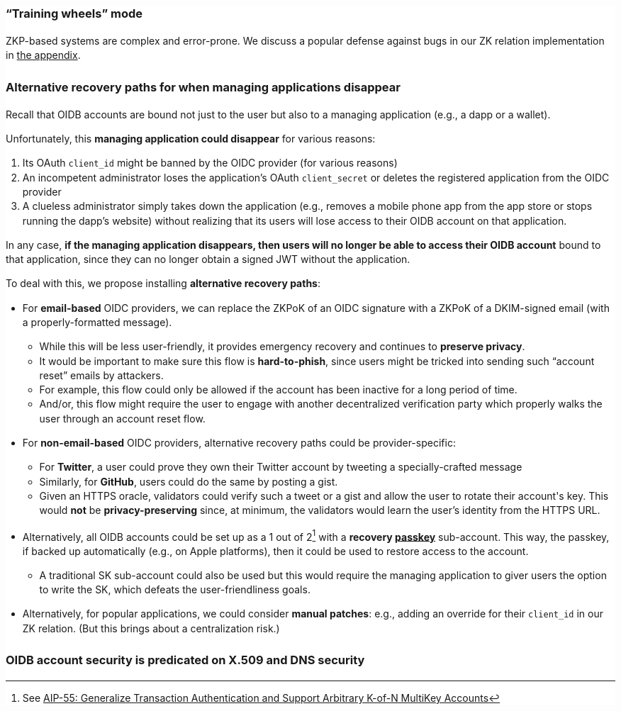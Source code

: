 ### “Training wheels” mode

ZKP-based systems are complex and error-prone. We discuss a popular defense against bugs in our ZK relation implementation in [the appendix](#training-wheels).

### Alternative recovery paths for when managing applications disappear

Recall that OIDB accounts are bound not just to the user but also to a managing application (e.g., a dapp or a wallet).

Unfortunately, this **managing application could disappear** for various reasons:

1. Its OAuth `client_id` might be banned by the OIDC provider (for various reasons)
2. An incompetent administrator loses the application’s OAuth `client_secret` or deletes the registered application from the OIDC provider
3. A clueless administrator simply takes down the application (e.g., removes a mobile phone app from the app store or stops running the dapp’s website) without realizing that its users will lose access to their OIDB account on that application.

In any case, **if the managing application disappears, then users will no longer be able to access their OIDB account** bound to that application, since they can no longer obtain a signed JWT without the application.

To deal with this, we propose installing **alternative recovery paths**:

- For **email-based** OIDC providers, we can replace the ZKPoK of an OIDC signature with a ZKPoK of a DKIM-signed email (with a properly-formatted message). 
  - While this will be less user-friendly, it provides emergency recovery and continues to **preserve privacy**.
  - It would be important to make sure this flow is **hard-to-phish**, since users might be tricked into sending such “account reset” emails by attackers.
  - For example, this flow could only be allowed if the account has been inactive for a long period of time. 
  - And/or, this flow might require the user to engage with another decentralized verification party which properly walks the user through an account reset flow.
- For **non-email-based** OIDC providers, alternative recovery paths could be provider-specific:
  - For **Twitter**, a user could prove they own their Twitter account by tweeting a specially-crafted message
  - Similarly, for **GitHub**, users could do the same by posting a gist.
  - Given an HTTPS oracle, validators could verify such a tweet or a gist and allow the user to rotate their account's key. This would **not** be **privacy-preserving** since, at minimum, the validators would learn the user’s identity from the HTTPS URL.
- Alternatively, all OIDB accounts could be set up as a 1 out of 2[^multiauth] with a **recovery [passkey](#Passkeys)** sub-account. This way, the passkey, if backed up automatically (e.g., on Apple platforms), then it could be used to restore access to the account.
  - A traditional SK sub-account could also be used but this would require the managing application to giver users the option to write the SK, which defeats the user-friendliness goals.

- Alternatively, for popular applications, we could consider **manual patches**: e.g., adding an override for their `client_id` in our ZK relation. (But this brings about a centralization risk.)

### OIDB account security is predicated on X.509 and DNS security


[^bn254]: https://hackmd.io/@jpw/bn254
[^bonsay-pay]: https://www.risczero.com/news/bonsai-pay
[^circom]: https://docs.circom.io/circom-language/signals/
[^groth16]: **On the Size of Pairing-Based Non-interactive Arguments**, by Groth, Jens, *in Advances in Cryptology -- EUROCRYPT 2016*, 2016
[^HPL23]: **The OAuth 2.1 Authorization Framework**, by Dick Hardt and Aaron Parecki and Torsten Lodderstedt, 2023, [[URL]](https://datatracker.ietf.org/doc/draft-ietf-oauth-v2-1/08/)
[^jwt-email-field]: Use of the `email` field will be restricted to OIDC providers that never change its value (e.g., email services like Google), since that ensures users cannot accidentally lock themselves out of their blockchain accounts by changing their Web2 account’s email address.
[^multiauth]: See [AIP-55: Generalize Transaction Authentication and Support Arbitrary K-of-N MultiKey Accounts](https://github.com/aptos-foundation/AIPs/blob/main/aips/aip-55.md)
[^multisig]: There are alternatives to single-SK accounts, such as multisignature-based accounts (e.g., via [MultiEd25519](https://github.com/aptos-labs/aptos-core/blob/main/aptos-move/framework/aptos-stdlib/sources/cryptography/multi_ed25519.move) or via [AIP-55](https://github.com/aptos-foundation/AIPs/blob/main/aips/aip-55.md)), but they still bottle down to one or more users protecting their secret keys from loss or theft.
[^nozee]: https://github.com/sehyunc/nozee
[^oauth-playground]: https://developers.google.com/oauthplayground/
[^poseidon]: **Poseidon: A New Hash Function for Zero-Knowledge Proof Systems**, by Lorenzo Grassi and Dmitry Khovratovich and Christian Rechberger and Arnab Roy and Markus Schofnegger, *in USENIX Security’21*, 2021, [[URL]](https://www.usenix.org/conference/usenixsecurity21/presentation/grassi)
[^snark-hash]: https://www.taceo.io/2023/10/10/how-to-choose-your-zk-friendly-hash-function/
[^snark-jwt-verify]: https://github.com/TheFrozenFire/snark-jwt-verify/tree/master
[^zk-blind]: https://github.com/emmaguo13/zk-blind
[^zklogin]: https://docs.sui.io/concepts/cryptography/zklogin